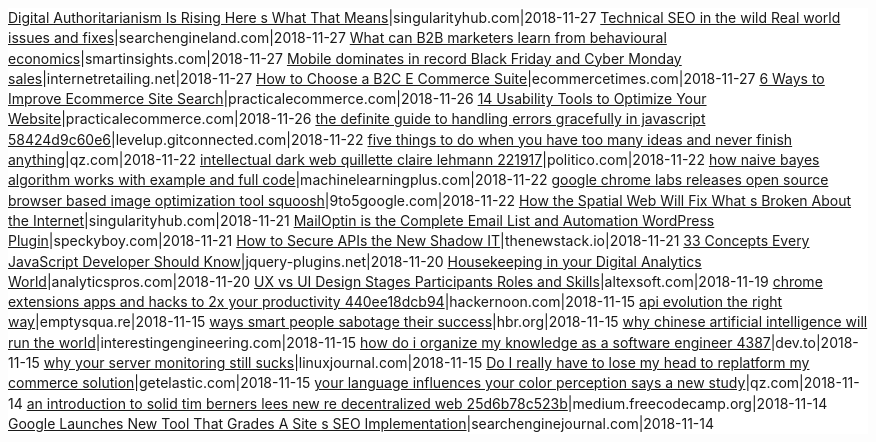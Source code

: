 [Digital Authoritarianism Is Rising Here s What That Means](https://singularityhub.com/2018/11/23/digital-authoritarianism-is-rising-heres-what-that-means/amp/)|singularityhub.com|2018-11-27
[Technical SEO in the wild Real world issues and fixes](https://searchengineland.com/technical-seo-in-the-wild-real-world-issues-and-fixes-308578)|searchengineland.com|2018-11-27
[What can B2B marketers learn from behavioural economics](https://www.smartinsights.com/b2b-digital-marketing/b2b-strategy/what-can-b2b-marketers-learn-from-behavioural-economics/amp/)|smartinsights.com|2018-11-27
[Mobile dominates in record Black Friday and Cyber Monday sales](https://internetretailing.net/themes/themes/mobile-dominates-in-record-black-friday-and-cyber-monday-sales-18761)|internetretailing.net|2018-11-27
[How to Choose a B2C E Commerce Suite](http://www.ecommercetimes.com/story/85701.html?rss=1)|ecommercetimes.com|2018-11-27
[6 Ways to Improve Ecommerce Site Search](https://www.practicalecommerce.com/6-ways-to-improve-ecommerce-site-search)|practicalecommerce.com|2018-11-26
[14 Usability Tools to Optimize Your Website](https://www.practicalecommerce.com/14-usability-tools-to-optimize-your-website)|practicalecommerce.com|2018-11-26
[the definite guide to handling errors gracefully in javascript 58424d9c60e6](https://levelup.gitconnected.com/the-definite-guide-to-handling-errors-gracefully-in-javascript-58424d9c60e6)|levelup.gitconnected.com|2018-11-22
[five things to do when you have too many ideas and never finish anything](https://qz.com/work/1466682/five-things-to-do-when-you-have-too-many-ideas-and-never-finish-anything/)|qz.com|2018-11-22
[intellectual dark web quillette claire lehmann 221917](https://www.politico.com/magazine/story/2018/11/11/intellectual-dark-web-quillette-claire-lehmann-221917)|politico.com|2018-11-22
[how naive bayes algorithm works with example and full code](https://www.machinelearningplus.com/predictive-modeling/how-naive-bayes-algorithm-works-with-example-and-full-code/)|machinelearningplus.com|2018-11-22
[google chrome labs releases open source browser based image optimization tool squoosh](https://9to5google.com/2018/11/12/google-chrome-labs-releases-open-source-browser-based-image-optimization-tool-squoosh/)|9to5google.com|2018-11-22
[How the Spatial Web Will Fix What s Broken About the Internet](https://singularityhub.com/2018/11/21/how-the-spatial-web-will-fix-whats-broken-about-the-internet/amp/)|singularityhub.com|2018-11-21
[MailOptin is the Complete Email List and Automation WordPress Plugin](https://speckyboy.com/mailoptin-icomplete-email-list-automation-wordpress-plugin/)|speckyboy.com|2018-11-21
[How to Secure APIs the New Shadow IT](https://thenewstack.io/how-to-secure-apis-the-new-shadow-it/)|thenewstack.io|2018-11-21
[33 Concepts Every JavaScript Developer Should Know](https://jquery-plugins.net/33-concepts-every-javascript-developer-should-know)|jquery-plugins.net|2018-11-20
[Housekeeping in your Digital Analytics World](https://www.analyticspros.com/blog/google-analytics/housekeeping-in-your-digital-analytics-world/)|analyticspros.com|2018-11-20
[UX vs UI Design Stages Participants Roles and Skills](https://www.altexsoft.com/blog/uxdesign/ux-vs-ui-design-stages-participants-roles-and-skills/)|altexsoft.com|2018-11-19
[chrome extensions apps and hacks to 2x your productivity 440ee18dcb94](https://hackernoon.com/30-chrome-extensions-apps-and-hacks-to-2x-your-productivity-440ee18dcb94)|hackernoon.com|2018-11-15
[api evolution the right way](https://emptysqua.re/blog/api-evolution-the-right-way/)|emptysqua.re|2018-11-15
[ways smart people sabotage their success](https://hbr.org/2018/11/5-ways-smart-people-sabotage-their-success)|hbr.org|2018-11-15
[why chinese artificial intelligence will run the world](https://interestingengineering.com/why-chinese-artificial-intelligence-will-run-the-world)|interestingengineering.com|2018-11-15
[how do i organize my knowledge as a software engineer 4387](https://dev.to/brpaz/how-do-i-organize-my-knowledge-as-a-software-engineer-4387)|dev.to|2018-11-15
[why your server monitoring still sucks](https://www.linuxjournal.com/content/why-your-server-monitoring-still-sucks)|linuxjournal.com|2018-11-15
[Do I really have to lose my head to replatform my commerce solution](https://www.getelastic.com/do-i-really-have-to-lose-my-head-to-replatform-my-commerce-solution/amp)|getelastic.com|2018-11-15
[your language influences your color perception says a new study](https://qz.com/1454466/your-language-influences-your-color-perception-says-a-new-study/)|qz.com|2018-11-14
[an introduction to solid tim berners lees new re decentralized web 25d6b78c523b](https://medium.freecodecamp.org/an-introduction-to-solid-tim-berners-lees-new-re-decentralized-web-25d6b78c523b)|medium.freecodecamp.org|2018-11-14
[Google Launches New Tool That Grades A Site s SEO Implementation](https://www.searchenginejournal.com/google-launches-new-tool-that-grades-a-sites-seo-implementation/278473/amp/)|searchenginejournal.com|2018-11-14